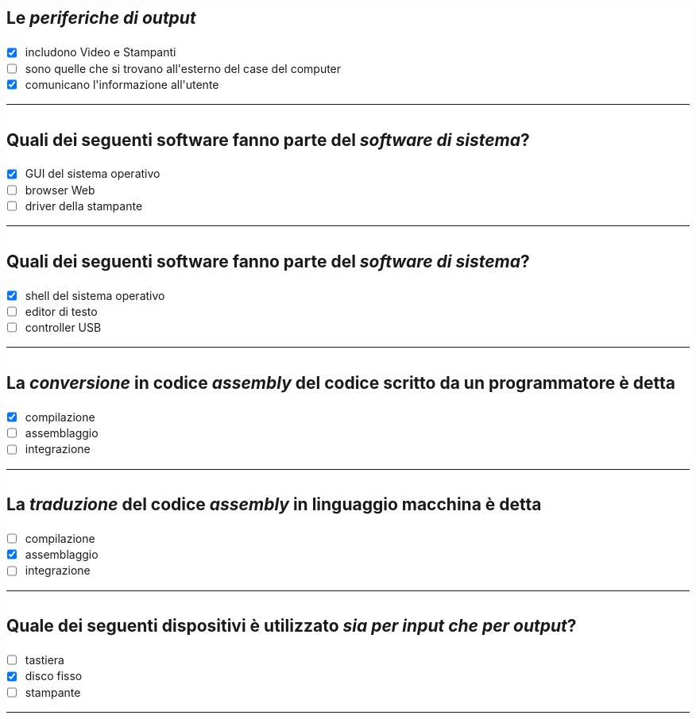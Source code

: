 

## Le *periferiche di output*

- [x] includono Video e Stampanti
- [ ] sono quelle che si trovano all'esterno del case del computer
- [x] comunicano l'informazione all'utente

---

## Quali dei seguenti software fanno parte del *software di sistema*?

- [x] GUI del sistema operativo
- [ ] browser Web
- [ ] driver della stampante

---


## Quali dei seguenti software fanno parte del *software di sistema*?

- [x] shell del sistema operativo
- [ ] editor di testo
- [ ] controller USB

---

## La *conversione* in codice *assembly* del codice scritto da un programmatore è detta

- [x] compilazione
- [ ] assemblaggio
- [ ] integrazione

---

## La *traduzione* del codice *assembly* in linguaggio macchina è detta

- [ ] compilazione
- [x] assemblaggio
- [ ] integrazione

---

## Quale dei seguenti dispositivi è utilizzato *sia per input che per output*?

- [ ] tastiera
- [x] disco fisso
- [ ] stampante

---